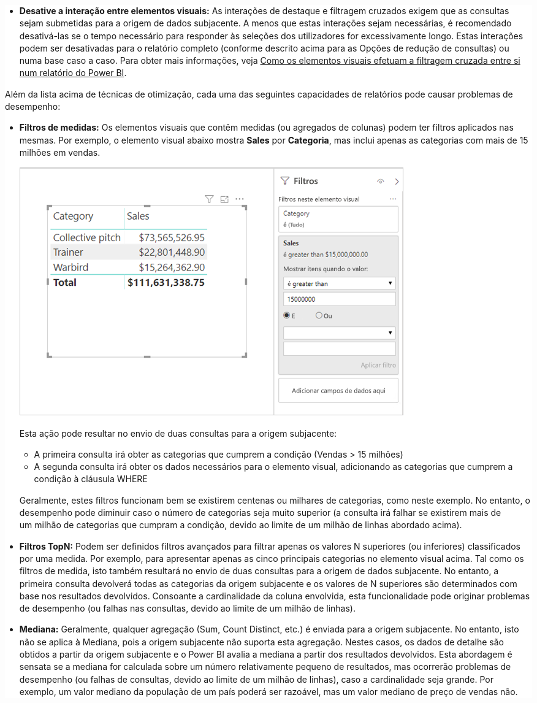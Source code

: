 - **Desative a interação entre elementos visuais:** As interações de destaque e filtragem cruzados exigem que as consultas sejam submetidas para a origem de dados subjacente. A menos que estas interações sejam necessárias, é recomendado desativá-las se o tempo necessário para responder às seleções dos utilizadores for excessivamente longo. Estas interações podem ser desativadas para o relatório completo (conforme descrito acima para as Opções de redução de consultas) ou numa base caso a caso. Para obter mais informações, veja [Como os elementos visuais efetuam a filtragem cruzada entre si num relatório do Power BI](../consumer/end-user-interactions.md).

Além da lista acima de técnicas de otimização, cada uma das seguintes capacidades de relatórios pode causar problemas de desempenho:

- **Filtros de medidas:** Os elementos visuais que contêm medidas (ou agregados de colunas) podem ter filtros aplicados nas mesmas. Por exemplo, o elemento visual abaixo mostra **Sales** por **Categoria**, mas inclui apenas as categorias com mais de 15 milhões em vendas.

    ![Um elemento visual de tabela tem duas colunas: Categoria e Vendas. O painel Filtros revela um filtro na medida Vendas para valores superiores a 15 milhões. A tabela tem três linhas e cada linha tem um valor Vendas superior a 15 milhões.](media/directquery-model-guidance/directquery-model-guidance-example-measure-filter.png)
    
    
    Esta ação pode resultar no envio de duas consultas para a origem subjacente:
    
    - A primeira consulta irá obter as categorias que cumprem a condição (Vendas > 15 milhões)
    - A segunda consulta irá obter os dados necessários para o elemento visual, adicionando as categorias que cumprem a condição à cláusula WHERE
    
    Geralmente, estes filtros funcionam bem se existirem centenas ou milhares de categorias, como neste exemplo. No entanto, o desempenho pode diminuir caso o número de categorias seja muito superior (a consulta irá falhar se existirem mais de um milhão de categorias que cumpram a condição, devido ao limite de um milhão de linhas abordado acima).
- **Filtros TopN:** Podem ser definidos filtros avançados para filtrar apenas os valores N superiores (ou inferiores) classificados por uma medida. Por exemplo, para apresentar apenas as cinco principais categorias no elemento visual acima. Tal como os filtros de medida, isto também resultará no envio de duas consultas para a origem de dados subjacente. No entanto, a primeira consulta devolverá todas as categorias da origem subjacente e os valores de N superiores são determinados com base nos resultados devolvidos. Consoante a cardinalidade da coluna envolvida, esta funcionalidade pode originar problemas de desempenho (ou falhas nas consultas, devido ao limite de um milhão de linhas).
- **Mediana:** Geralmente, qualquer agregação (Sum, Count Distinct, etc.) é enviada para a origem subjacente. No entanto, isto não se aplica à Mediana, pois a origem subjacente não suporta esta agregação. Nestes casos, os dados de detalhe são obtidos a partir da origem subjacente e o Power BI avalia a mediana a partir dos resultados devolvidos. Esta abordagem é sensata se a mediana for calculada sobre um número relativamente pequeno de resultados, mas ocorrerão problemas de desempenho (ou falhas de consultas, devido ao limite de um milhão de linhas), caso a cardinalidade seja grande. Por exemplo, um valor mediano da população de um país poderá ser razoável, mas um valor mediano de preço de vendas não.